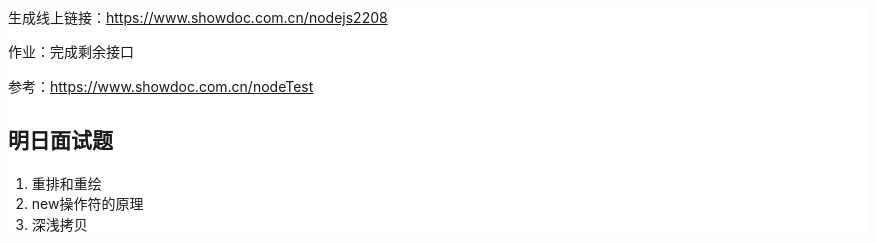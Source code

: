 生成线上链接：https://www.showdoc.com.cn/nodejs2208

作业：完成剩余接口

参考：https://www.showdoc.com.cn/nodeTest

## 明日面试题

1. 重排和重绘
2. new操作符的原理
3. 深浅拷贝